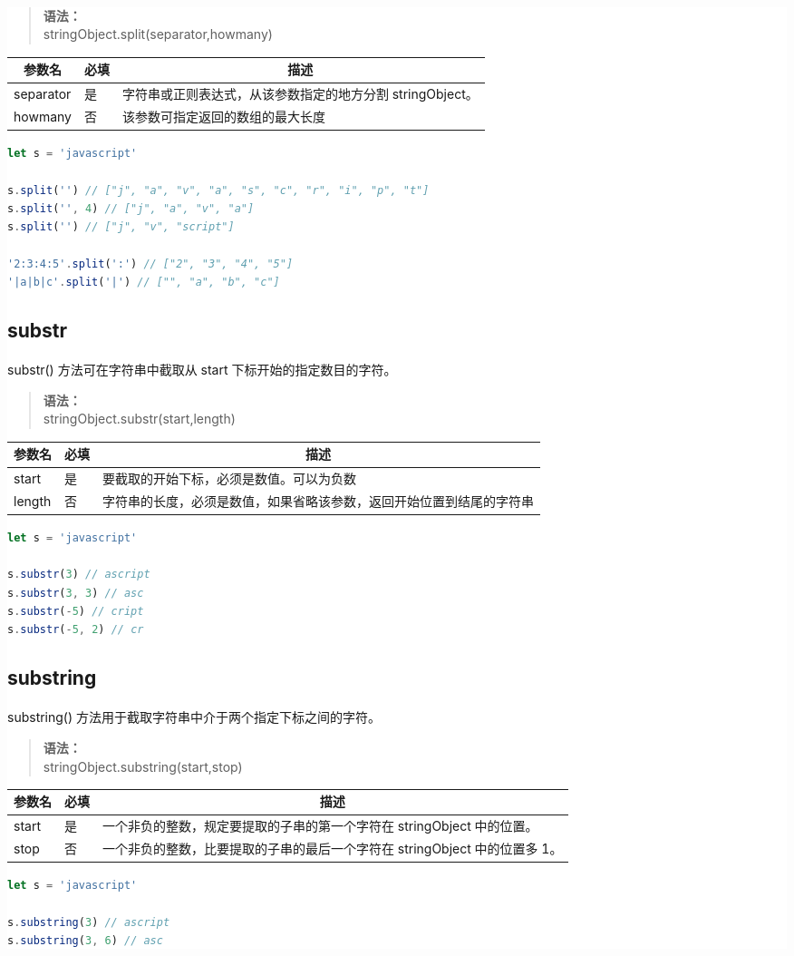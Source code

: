 > <b>语法：</b> </br>stringObject.split(separator,howmany)

| 参数名    | 必填 | 描述                                                      |
| --------- | ---- | --------------------------------------------------------- |
| separator | 是   | 字符串或正则表达式，从该参数指定的地方分割 stringObject。 |
| howmany   | 否   | 该参数可指定返回的数组的最大长度                          |

```js
let s = 'javascript'

s.split('') // ["j", "a", "v", "a", "s", "c", "r", "i", "p", "t"]
s.split('', 4) // ["j", "a", "v", "a"]
s.split('') // ["j", "v", "script"]

'2:3:4:5'.split(':') // ["2", "3", "4", "5"]
'|a|b|c'.split('|') // ["", "a", "b", "c"]
```

## substr

substr() 方法可在字符串中截取从 start 下标开始的指定数目的字符。

> <b>语法：</b> </br>stringObject.substr(start,length)

| 参数名 | 必填 | 描述                                                                 |
| ------ | ---- | -------------------------------------------------------------------- |
| start  | 是   | 要截取的开始下标，必须是数值。可以为负数                             |
| length | 否   | 字符串的长度，必须是数值，如果省略该参数，返回开始位置到结尾的字符串 |

```js
let s = 'javascript'

s.substr(3) // ascript
s.substr(3, 3) // asc
s.substr(-5) // cript
s.substr(-5, 2) // cr
```

## substring

substring() 方法用于截取字符串中介于两个指定下标之间的字符。

> <b>语法：</b> </br>stringObject.substring(start,stop)

| 参数名 | 必填 | 描述                                                                       |
| ------ | ---- | -------------------------------------------------------------------------- |
| start  | 是   | 一个非负的整数，规定要提取的子串的第一个字符在 stringObject 中的位置。     |
| stop   | 否   | 一个非负的整数，比要提取的子串的最后一个字符在 stringObject 中的位置多 1。 |

```js
let s = 'javascript'

s.substring(3) // ascript
s.substring(3, 6) // asc
```
